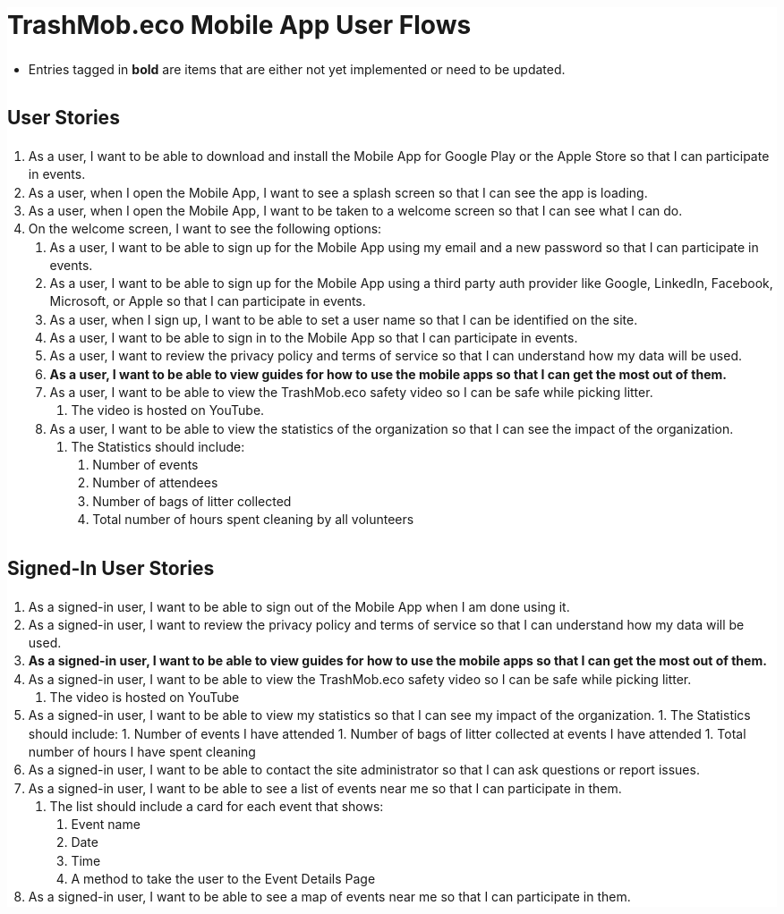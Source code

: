 # TrashMob.eco Mobile App User Flows

- Entries tagged in **bold** are items that are either not yet implemented or need to be updated.

## User Stories

1. As a user, I want to be able to download and install the Mobile App for Google Play or the Apple Store so that I can participate in events.
1. As a user, when I open the Mobile App, I want to see a splash screen so that I can see the app is loading.
1. As a user, when I open the Mobile App, I want to be taken to a welcome screen so that I can see what I can do.
1. On the welcome screen, I want to see the following options:
	1. As a user, I want to be able to sign up for the Mobile App using my email and a new password so that I can participate in events.
	1. As a user, I want to be able to sign up for the Mobile App using a third party auth provider like Google, LinkedIn, Facebook, Microsoft, or Apple so that I can participate in events.
	1. As a user, when I sign up, I want to be able to set a user name so that I can be identified on the site.
	1. As a user, I want to be able to sign in to the Mobile App so that I can participate in events.
	1. As a user, I want to review the privacy policy and terms of service so that I can understand how my data will be used.
	1. **As a user, I want to be able to view guides for how to use the mobile apps so that I can get the most out of them.**
	1. As a user, I want to be able to view the TrashMob.eco safety video so I can be safe while picking litter.
		1. The video is hosted on YouTube.
	1. As a user, I want to be able to view the statistics of the organization so that I can see the impact of the organization.
		1. The Statistics should include:
			1. Number of events
			1. Number of attendees
			1. Number of bags of litter collected
			1. Total number of hours spent cleaning by all volunteers

## Signed-In User Stories

1. As a signed-in user, I want to be able to sign out of the Mobile App when I am done using it.
1. As a signed-in user, I want to review the privacy policy and terms of service so that I can understand how my data will be used.
1. **As a signed-in user, I want to be able to view guides for how to use the mobile apps so that I can get the most out of them.**
1. As a signed-in user, I want to be able to view the TrashMob.eco safety video so I can be safe while picking litter.
	1. The video is hosted on YouTube
1. As a signed-in user, I want to be able to view my statistics so that I can see my impact of the organization.
		1. The Statistics should include:
			1. Number of events I have attended
			1. Number of bags of litter collected at events I have attended
			1. Total number of hours I have spent cleaning
1. As a signed-in user, I want to be able to contact the site administrator so that I can ask questions or report issues.
1. As a signed-in user, I want to be able to see a list of events near me so that I can participate in them.
	1. The list should include a card for each event that shows:
		1. Event name
		1. Date
		1. Time
		1. A method to take the user to the Event Details Page
1. As a signed-in user, I want to be able to see a map of events near me so that I can participate in them.